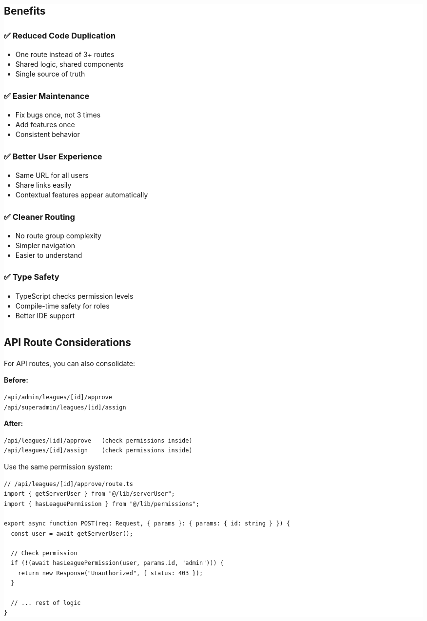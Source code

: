 ## Benefits

### ✅ **Reduced Code Duplication**
- One route instead of 3+ routes
- Shared logic, shared components
- Single source of truth

### ✅ **Easier Maintenance**
- Fix bugs once, not 3 times
- Add features once
- Consistent behavior

### ✅ **Better User Experience**
- Same URL for all users
- Share links easily
- Contextual features appear automatically

### ✅ **Cleaner Routing**
- No route group complexity
- Simpler navigation
- Easier to understand

### ✅ **Type Safety**
- TypeScript checks permission levels
- Compile-time safety for roles
- Better IDE support

## API Route Considerations

For API routes, you can also consolidate:

**Before:**
```
/api/admin/leagues/[id]/approve
/api/superadmin/leagues/[id]/assign
```

**After:**
```
/api/leagues/[id]/approve   (check permissions inside)
/api/leagues/[id]/assign    (check permissions inside)
```

Use the same permission system:

```tsx
// /api/leagues/[id]/approve/route.ts
import { getServerUser } from "@/lib/serverUser";
import { hasLeaguePermission } from "@/lib/permissions";

export async function POST(req: Request, { params }: { params: { id: string } }) {
  const user = await getServerUser();
  
  // Check permission
  if (!(await hasLeaguePermission(user, params.id, "admin"))) {
    return new Response("Unauthorized", { status: 403 });
  }
  
  // ... rest of logic
}
```
